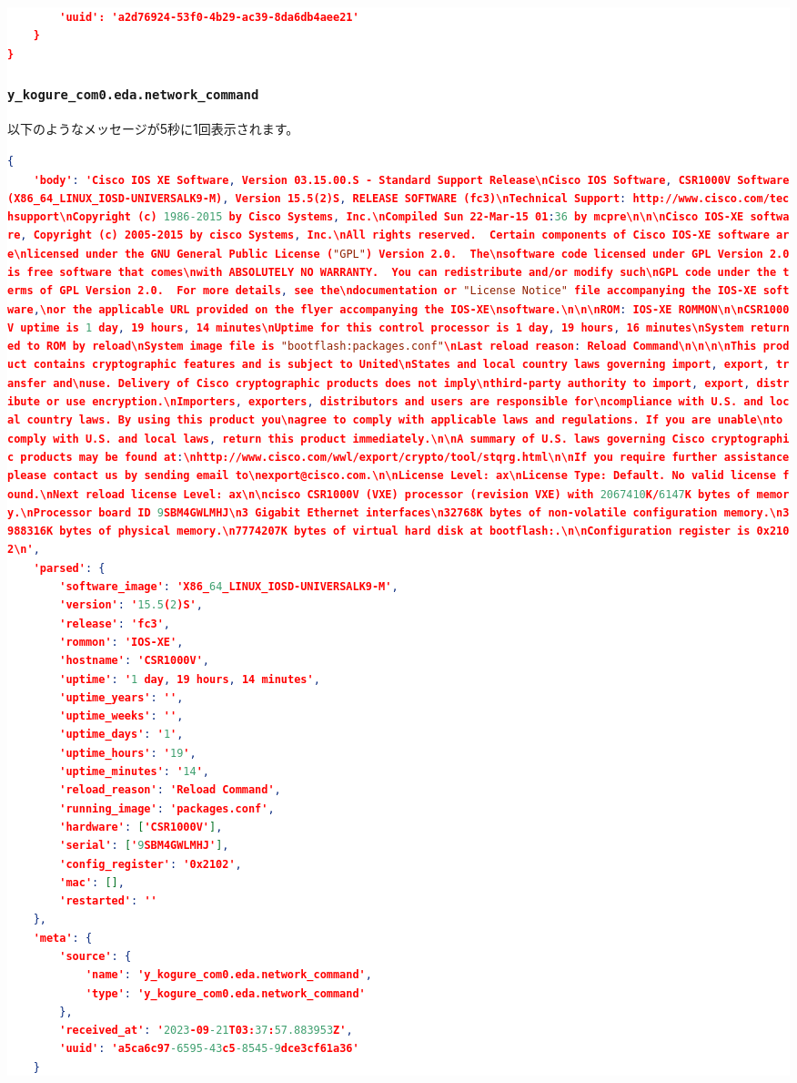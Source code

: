 ```json
        'uuid': 'a2d76924-53f0-4b29-ac39-8da6db4aee21'
    }
}
```

### `y_kogure_com0.eda.network_command`

以下のようなメッセージが5秒に1回表示されます。

```json
{
    'body': 'Cisco IOS XE Software, Version 03.15.00.S - Standard Support Release\nCisco IOS Software, CSR1000V Software (X86_64_LINUX_IOSD-UNIVERSALK9-M), Version 15.5(2)S, RELEASE SOFTWARE (fc3)\nTechnical Support: http://www.cisco.com/techsupport\nCopyright (c) 1986-2015 by Cisco Systems, Inc.\nCompiled Sun 22-Mar-15 01:36 by mcpre\n\n\nCisco IOS-XE software, Copyright (c) 2005-2015 by cisco Systems, Inc.\nAll rights reserved.  Certain components of Cisco IOS-XE software are\nlicensed under the GNU General Public License ("GPL") Version 2.0.  The\nsoftware code licensed under GPL Version 2.0 is free software that comes\nwith ABSOLUTELY NO WARRANTY.  You can redistribute and/or modify such\nGPL code under the terms of GPL Version 2.0.  For more details, see the\ndocumentation or "License Notice" file accompanying the IOS-XE software,\nor the applicable URL provided on the flyer accompanying the IOS-XE\nsoftware.\n\n\nROM: IOS-XE ROMMON\n\nCSR1000V uptime is 1 day, 19 hours, 14 minutes\nUptime for this control processor is 1 day, 19 hours, 16 minutes\nSystem returned to ROM by reload\nSystem image file is "bootflash:packages.conf"\nLast reload reason: Reload Command\n\n\n\nThis product contains cryptographic features and is subject to United\nStates and local country laws governing import, export, transfer and\nuse. Delivery of Cisco cryptographic products does not imply\nthird-party authority to import, export, distribute or use encryption.\nImporters, exporters, distributors and users are responsible for\ncompliance with U.S. and local country laws. By using this product you\nagree to comply with applicable laws and regulations. If you are unable\nto comply with U.S. and local laws, return this product immediately.\n\nA summary of U.S. laws governing Cisco cryptographic products may be found at:\nhttp://www.cisco.com/wwl/export/crypto/tool/stqrg.html\n\nIf you require further assistance please contact us by sending email to\nexport@cisco.com.\n\nLicense Level: ax\nLicense Type: Default. No valid license found.\nNext reload license Level: ax\n\ncisco CSR1000V (VXE) processor (revision VXE) with 2067410K/6147K bytes of memory.\nProcessor board ID 9SBM4GWLMHJ\n3 Gigabit Ethernet interfaces\n32768K bytes of non-volatile configuration memory.\n3988316K bytes of physical memory.\n7774207K bytes of virtual hard disk at bootflash:.\n\nConfiguration register is 0x2102\n',
    'parsed': {
        'software_image': 'X86_64_LINUX_IOSD-UNIVERSALK9-M',
        'version': '15.5(2)S',
        'release': 'fc3',
        'rommon': 'IOS-XE',
        'hostname': 'CSR1000V',
        'uptime': '1 day, 19 hours, 14 minutes',
        'uptime_years': '',
        'uptime_weeks': '',
        'uptime_days': '1',
        'uptime_hours': '19',
        'uptime_minutes': '14',
        'reload_reason': 'Reload Command',
        'running_image': 'packages.conf',
        'hardware': ['CSR1000V'],
        'serial': ['9SBM4GWLMHJ'],
        'config_register': '0x2102',
        'mac': [],
        'restarted': ''
    },
    'meta': {
        'source': {
            'name': 'y_kogure_com0.eda.network_command',
            'type': 'y_kogure_com0.eda.network_command'
        },
        'received_at': '2023-09-21T03:37:57.883953Z',
        'uuid': 'a5ca6c97-6595-43c5-8545-9dce3cf61a36'
    }
```